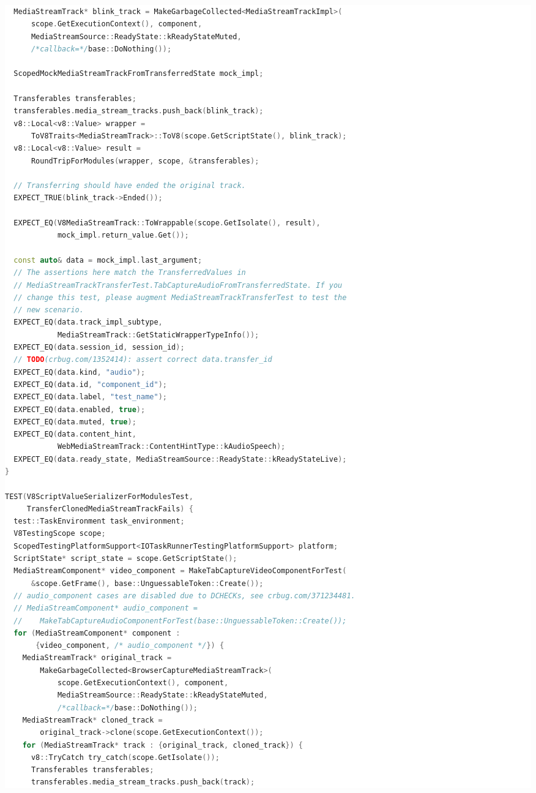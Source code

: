 ```cpp
  MediaStreamTrack* blink_track = MakeGarbageCollected<MediaStreamTrackImpl>(
      scope.GetExecutionContext(), component,
      MediaStreamSource::ReadyState::kReadyStateMuted,
      /*callback=*/base::DoNothing());

  ScopedMockMediaStreamTrackFromTransferredState mock_impl;

  Transferables transferables;
  transferables.media_stream_tracks.push_back(blink_track);
  v8::Local<v8::Value> wrapper =
      ToV8Traits<MediaStreamTrack>::ToV8(scope.GetScriptState(), blink_track);
  v8::Local<v8::Value> result =
      RoundTripForModules(wrapper, scope, &transferables);

  // Transferring should have ended the original track.
  EXPECT_TRUE(blink_track->Ended());

  EXPECT_EQ(V8MediaStreamTrack::ToWrappable(scope.GetIsolate(), result),
            mock_impl.return_value.Get());

  const auto& data = mock_impl.last_argument;
  // The assertions here match the TransferredValues in
  // MediaStreamTrackTransferTest.TabCaptureAudioFromTransferredState. If you
  // change this test, please augment MediaStreamTrackTransferTest to test the
  // new scenario.
  EXPECT_EQ(data.track_impl_subtype,
            MediaStreamTrack::GetStaticWrapperTypeInfo());
  EXPECT_EQ(data.session_id, session_id);
  // TODO(crbug.com/1352414): assert correct data.transfer_id
  EXPECT_EQ(data.kind, "audio");
  EXPECT_EQ(data.id, "component_id");
  EXPECT_EQ(data.label, "test_name");
  EXPECT_EQ(data.enabled, true);
  EXPECT_EQ(data.muted, true);
  EXPECT_EQ(data.content_hint,
            WebMediaStreamTrack::ContentHintType::kAudioSpeech);
  EXPECT_EQ(data.ready_state, MediaStreamSource::ReadyState::kReadyStateLive);
}

TEST(V8ScriptValueSerializerForModulesTest,
     TransferClonedMediaStreamTrackFails) {
  test::TaskEnvironment task_environment;
  V8TestingScope scope;
  ScopedTestingPlatformSupport<IOTaskRunnerTestingPlatformSupport> platform;
  ScriptState* script_state = scope.GetScriptState();
  MediaStreamComponent* video_component = MakeTabCaptureVideoComponentForTest(
      &scope.GetFrame(), base::UnguessableToken::Create());
  // audio_component cases are disabled due to DCHECKs, see crbug.com/371234481.
  // MediaStreamComponent* audio_component =
  //    MakeTabCaptureAudioComponentForTest(base::UnguessableToken::Create());
  for (MediaStreamComponent* component :
       {video_component, /* audio_component */}) {
    MediaStreamTrack* original_track =
        MakeGarbageCollected<BrowserCaptureMediaStreamTrack>(
            scope.GetExecutionContext(), component,
            MediaStreamSource::ReadyState::kReadyStateMuted,
            /*callback=*/base::DoNothing());
    MediaStreamTrack* cloned_track =
        original_track->clone(scope.GetExecutionContext());
    for (MediaStreamTrack* track : {original_track, cloned_track}) {
      v8::TryCatch try_catch(scope.GetIsolate());
      Transferables transferables;
      transferables.media_stream_tracks.push_back(track);
```